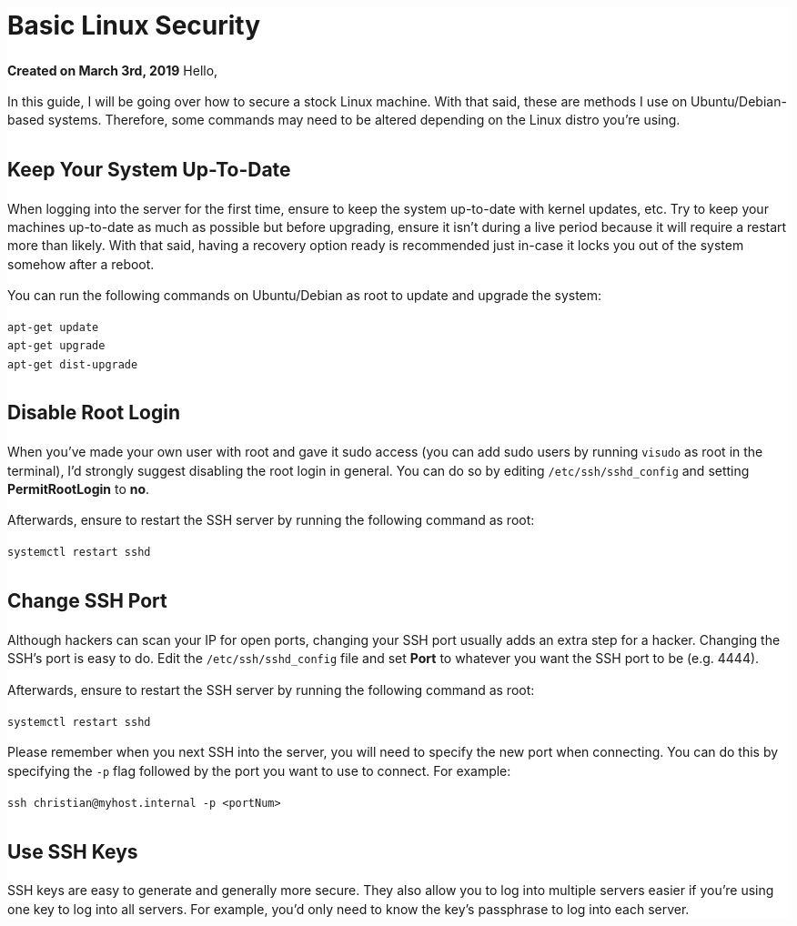 # Basic Linux Security 
**Created on March 3rd, 2019**
Hello,

In this guide, I will be going over how to secure a stock Linux machine. With that said, these are methods I use on Ubuntu/Debian-based systems. Therefore, some commands may need to be altered depending on the Linux distro you’re using.

## Keep Your System Up-To-Date
When logging into the server for the first time, ensure to keep the system up-to-date with kernel updates, etc. Try to keep your machines up-to-date as much as possible but before upgrading, ensure it isn’t during a live period because it will require a restart more than likely. With that said, having a recovery option ready is recommended just in-case it locks you out of the system somehow after a reboot.

You can run the following commands on Ubuntu/Debian as root to update and upgrade the system:

```
apt-get update
apt-get upgrade
apt-get dist-upgrade
```

## Disable Root Login
When you’ve made your own user with root and gave it sudo access (you can add sudo users by running `visudo` as root in the terminal), I’d strongly suggest disabling the root login in general. You can do so by editing `/etc/ssh/sshd_config` and setting **PermitRootLogin** to **no**.

Afterwards, ensure to restart the SSH server by running the following command as root:

```
systemctl restart sshd
```

## Change SSH Port
Although hackers can scan your IP for open ports, changing your SSH port usually adds an extra step for a hacker. Changing the SSH’s port is easy to do. Edit the `/etc/ssh/sshd_config` file and set **Port** to whatever you want the SSH port to be (e.g. 4444).

Afterwards, ensure to restart the SSH server by running the following command as root:

```
systemctl restart sshd
```

Please remember when you next SSH into the server, you will need to specify the new port when connecting. You can do this by specifying the `-p` flag followed by the port you want to use to connect. For example:

```
ssh christian@myhost.internal -p <portNum>
```

## Use SSH Keys
SSH keys are easy to generate and generally more secure. They also allow you to log into multiple servers easier if you’re using one key to log into all servers. For example, you’d only need to know the key’s passphrase to log into each server.
